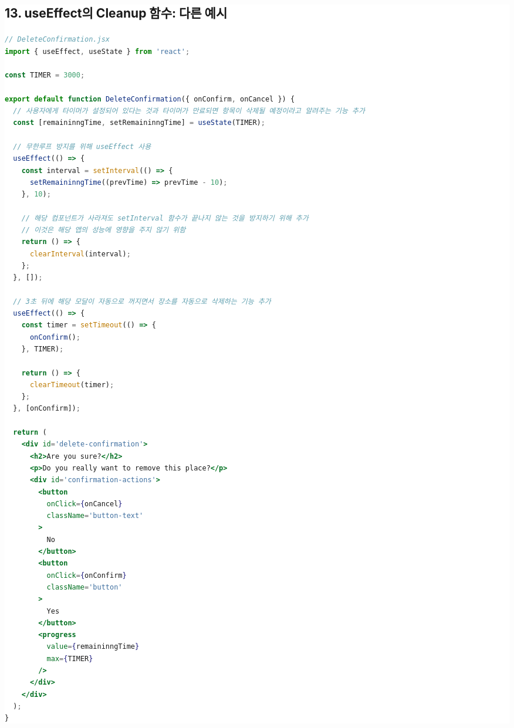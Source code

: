 ## 13. useEffect의 Cleanup 함수: 다른 예시

```jsx
// DeleteConfirmation.jsx
import { useEffect, useState } from 'react';

const TIMER = 3000;

export default function DeleteConfirmation({ onConfirm, onCancel }) {
  // 사용자에게 타이머가 설정되어 있다는 것과 타이머가 만료되면 항목이 삭제될 예정이라고 알려주는 기능 추가
  const [remaininngTime, setRemaininngTime] = useState(TIMER);

  // 무한루프 방지를 위해 useEffect 사용
  useEffect(() => {
    const interval = setInterval(() => {
      setRemaininngTime((prevTime) => prevTime - 10);
    }, 10);

    // 해당 컴포넌트가 사라져도 setInterval 함수가 끝나지 않는 것을 방지하기 위해 추가
    // 이것은 해당 앱의 성능에 영향을 주지 않기 위함
    return () => {
      clearInterval(interval);
    };
  }, []);

  // 3초 뒤에 해당 모달이 자동으로 꺼지면서 장소를 자동으로 삭제하는 기능 추가
  useEffect(() => {
    const timer = setTimeout(() => {
      onConfirm();
    }, TIMER);

    return () => {
      clearTimeout(timer);
    };
  }, [onConfirm]);

  return (
    <div id='delete-confirmation'>
      <h2>Are you sure?</h2>
      <p>Do you really want to remove this place?</p>
      <div id='confirmation-actions'>
        <button
          onClick={onCancel}
          className='button-text'
        >
          No
        </button>
        <button
          onClick={onConfirm}
          className='button'
        >
          Yes
        </button>
        <progress
          value={remaininngTime}
          max={TIMER}
        />
      </div>
    </div>
  );
}
```
